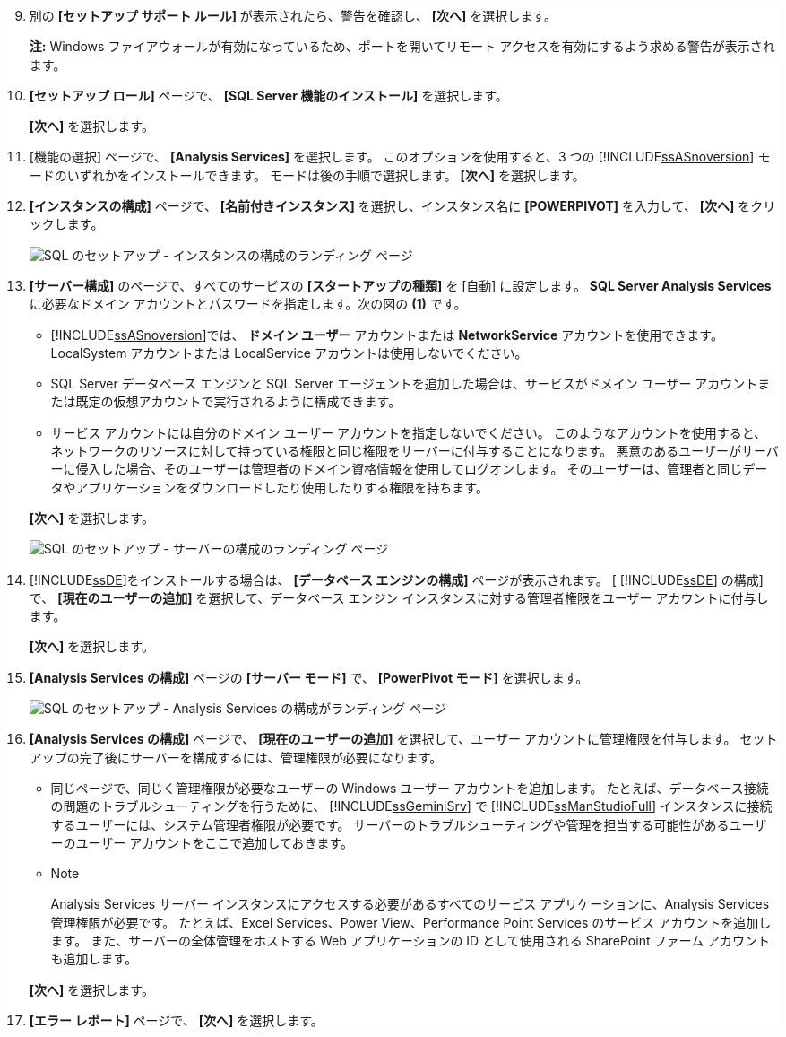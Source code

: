 9. 別の **[セットアップ サポート ルール]** が表示されたら、警告を確認し、 **[次へ]** を選択します。  
  
     **注:** Windows ファイアウォールが有効になっているため、ポートを開いてリモート アクセスを有効にするよう求める警告が表示されます。  
  
10. **[セットアップ ロール]** ページで、 **[SQL Server 機能のインストール]** を選択します。  
  
     **[次へ]** を選択します。  
  
11. [機能の選択] ページで、 **[Analysis Services]** を選択します。 このオプションを使用すると、3 つの [!INCLUDE[ssASnoversion](../../../includes/ssasnoversion-md.md)] モードのいずれかをインストールできます。 モードは後の手順で選択します。 **[次へ]** を選択します。  
  
12. **[インスタンスの構成]** ページで、 **[名前付きインスタンス]** を選択し、インスタンス名に **[POWERPIVOT]** を入力して、 **[次へ]** をクリックします。  
  
     ![SQL のセットアップ - インスタンスの構成のランディング ページ](../../../analysis-services/instances/install-windows/media/sql2016-pp-instance-config-landing-page.png "SQL セットアップ - ランディング ページ インスタンスの構成")  
  
13. **[サーバー構成]** のページで、すべてのサービスの **[スタートアップの種類]** を [自動] に設定します。 **SQL Server Analysis Services**に必要なドメイン アカウントとパスワードを指定します。次の図の **(1)** です。  
  
    -   [!INCLUDE[ssASnoversion](../../../includes/ssasnoversion-md.md)]では、 **ドメイン ユーザー** アカウントまたは **NetworkService** アカウントを使用できます。 LocalSystem アカウントまたは LocalService アカウントは使用しないでください。  
  
    -   SQL Server データベース エンジンと SQL Server エージェントを追加した場合は、サービスがドメイン ユーザー アカウントまたは既定の仮想アカウントで実行されるように構成できます。  
  
    -   サービス アカウントには自分のドメイン ユーザー アカウントを指定しないでください。 このようなアカウントを使用すると、ネットワークのリソースに対して持っている権限と同じ権限をサーバーに付与することになります。 悪意のあるユーザーがサーバーに侵入した場合、そのユーザーは管理者のドメイン資格情報を使用してログオンします。 そのユーザーは、管理者と同じデータやアプリケーションをダウンロードしたり使用したりする権限を持ちます。  
  
     **[次へ]** を選択します。  
  
     ![SQL のセットアップ - サーバーの構成のランディング ページ](../../../analysis-services/instances/install-windows/media/sql2016-pp-server-config-landing-page.png "SQL セットアップ - サーバーの構成のランディング ページ")  
  
14. [!INCLUDE[ssDE](../../../includes/ssde-md.md)]をインストールする場合は、 **[データベース エンジンの構成]** ページが表示されます。 [ [!INCLUDE[ssDE](../../../includes/ssde-md.md)] の構成] で、 **[現在のユーザーの追加]** を選択して、データベース エンジン インスタンスに対する管理者権限をユーザー アカウントに付与します。  
  
     **[次へ]** を選択します。  
  
15. **[Analysis Services の構成]** ページの **[サーバー モード]** で、 **[PowerPivot モード]** を選択します。  
  
     ![SQL のセットアップ - Analysis Services の構成がランディング ページ](../../../analysis-services/instances/install-windows/media/sql2016-pp-as-config-landing-page.png "SQL セットアップ - Analysis Services の構成がランディング ページ")  
  
16. **[Analysis Services の構成]** ページで、 **[現在のユーザーの追加]** を選択して、ユーザー アカウントに管理権限を付与します。 セットアップの完了後にサーバーを構成するには、管理権限が必要になります。  
  
    -   同じページで、同じく管理権限が必要なユーザーの Windows ユーザー アカウントを追加します。 たとえば、データベース接続の問題のトラブルシューティングを行うために、 [!INCLUDE[ssGeminiSrv](../../../includes/ssgeminisrv-md.md)] で [!INCLUDE[ssManStudioFull](../../../includes/ssmanstudiofull-md.md)] インスタンスに接続するユーザーには、システム管理者権限が必要です。 サーバーのトラブルシューティングや管理を担当する可能性があるユーザーのユーザー アカウントをここで追加しておきます。  
  
    -   > [!NOTE]  
        >  Analysis Services サーバー インスタンスにアクセスする必要があるすべてのサービス アプリケーションに、Analysis Services 管理権限が必要です。 たとえば、Excel Services、Power View、Performance Point Services のサービス アカウントを追加します。 また、サーバーの全体管理をホストする Web アプリケーションの ID として使用される SharePoint ファーム アカウントも追加します。  
  
     **[次へ]** を選択します。  
  
17. **[エラー レポート]** ページで、 **[次へ]** を選択します。  
  